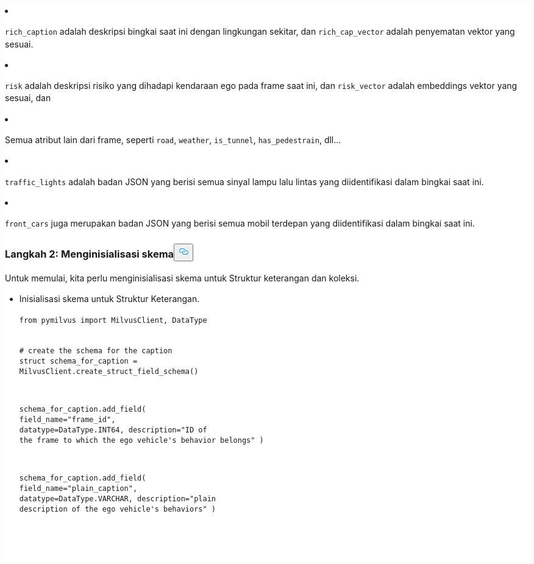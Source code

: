<li><p><code translate="no">rich_caption</code> adalah deskripsi bingkai saat ini dengan lingkungan sekitar, dan <code translate="no">rich_cap_vector</code> adalah penyematan vektor yang sesuai.</p></li>
<li><p><code translate="no">risk</code> adalah deskripsi risiko yang dihadapi kendaraan ego pada frame saat ini, dan <code translate="no">risk_vector</code> adalah embeddings vektor yang sesuai, dan</p></li>
<li><p>Semua atribut lain dari frame, seperti <code translate="no">road</code>, <code translate="no">weather</code>, <code translate="no">is_tunnel</code>, <code translate="no">has_pedestrain</code>, dll...</p></li>
</ul></li>
<li><p><code translate="no">traffic_lights</code> adalah badan JSON yang berisi semua sinyal lampu lalu lintas yang diidentifikasi dalam bingkai saat ini.</p></li>
<li><p><code translate="no">front_cars</code> juga merupakan badan JSON yang berisi semua mobil terdepan yang diidentifikasi dalam bingkai saat ini.</p></li>
</ul>
<h3 id="Step-2-Initialize-the-schemas" class="common-anchor-header">Langkah 2: Menginisialisasi skema<button data-href="#Step-2-Initialize-the-schemas" class="anchor-icon" translate="no">
      <svg translate="no"
        aria-hidden="true"
        focusable="false"
        height="20"
        version="1.1"
        viewBox="0 0 16 16"
        width="16"
      >
        <path
          fill="#0092E4"
          fill-rule="evenodd"
          d="M4 9h1v1H4c-1.5 0-3-1.69-3-3.5S2.55 3 4 3h4c1.45 0 3 1.69 3 3.5 0 1.41-.91 2.72-2 3.25V8.59c.58-.45 1-1.27 1-2.09C10 5.22 8.98 4 8 4H4c-.98 0-2 1.22-2 2.5S3 9 4 9zm9-3h-1v1h1c1 0 2 1.22 2 2.5S13.98 12 13 12H9c-.98 0-2-1.22-2-2.5 0-.83.42-1.64 1-2.09V6.25c-1.09.53-2 1.84-2 3.25C6 11.31 7.55 13 9 13h4c1.45 0 3-1.69 3-3.5S14.5 6 13 6z"
        ></path>
      </svg>
    </button></h3><p>Untuk memulai, kita perlu menginisialisasi skema untuk Struktur keterangan dan koleksi.</p>
<ul>
<li><p>Inisialisasi skema untuk Struktur Keterangan.</p>
<pre><code translate="no" class="language-python"><span class="hljs-keyword">from</span> pymilvus <span class="hljs-keyword">import</span> MilvusClient, DataType

<span class="hljs-comment"># create the schema for the caption struct</span>
schema_for_caption = MilvusClient.create_struct_field_schema()

schema_for_caption.add_field(
    field_name=<span class="hljs-string">&quot;frame_id&quot;</span>,
    datatype=DataType.INT64,
    description=<span class="hljs-string">&quot;ID of the frame to which the ego vehicle&#x27;s behavior belongs&quot;</span>
)

schema_for_caption.add_field(
    field_name=<span class="hljs-string">&quot;plain_caption&quot;</span>,
    datatype=DataType.VARCHAR,
    description=<span class="hljs-string">&quot;plain description of the ego vehicle&#x27;s behaviors&quot;</span>
)
